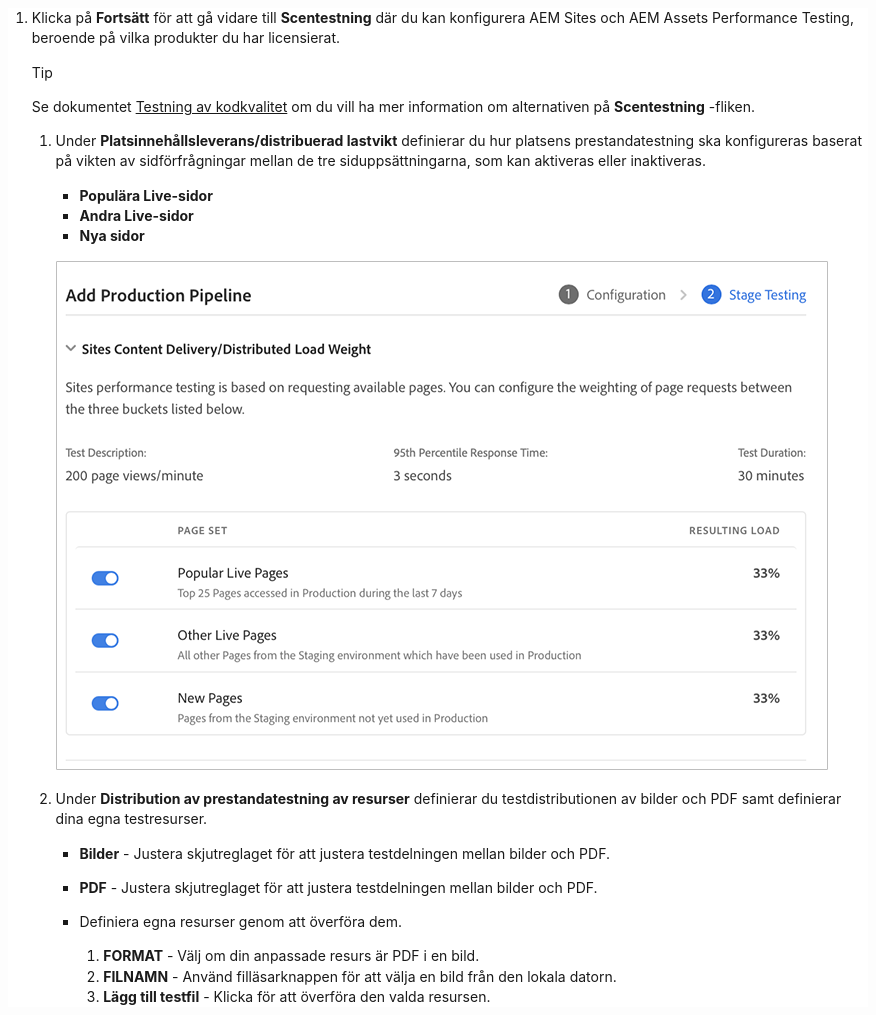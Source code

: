 1. Klicka på **Fortsätt** för att gå vidare till **Scentestning** där du kan konfigurera AEM Sites och AEM Assets Performance Testing, beroende på vilka produkter du har licensierat.

   >[!TIP]
   >
   >Se dokumentet [Testning av kodkvalitet](/help/using/code-quality-testing.md#performance-testing) om du vill ha mer information om alternativen på **Scentestning** -fliken.

   1. Under **Platsinnehållsleverans/distribuerad lastvikt** definierar du hur platsens prestandatestning ska konfigureras baserat på vikten av sidförfrågningar mellan de tre siduppsättningarna, som kan aktiveras eller inaktiveras.

      * **Populära Live-sidor**
      * **Andra Live-sidor**
      * **Nya sidor**

      ![Platsens lastvikt](/help/assets/configure-pipelines/add-prod5.png)

   1. Under **Distribution av prestandatestning av resurser** definierar du testdistributionen av bilder och PDF samt definierar dina egna testresurser.

      * **Bilder** - Justera skjutreglaget för att justera testdelningen mellan bilder och PDF.
      * **PDF** - Justera skjutreglaget för att justera testdelningen mellan bilder och PDF.

      * Definiera egna resurser genom att överföra dem.

         1. **FORMAT** - Välj om din anpassade resurs är PDF i en bild.
         1. **FILNAMN** - Använd filläsarknappen för att välja en bild från den lokala datorn.
         1. **Lägg till testfil** - Klicka för att överföra den valda resursen.
